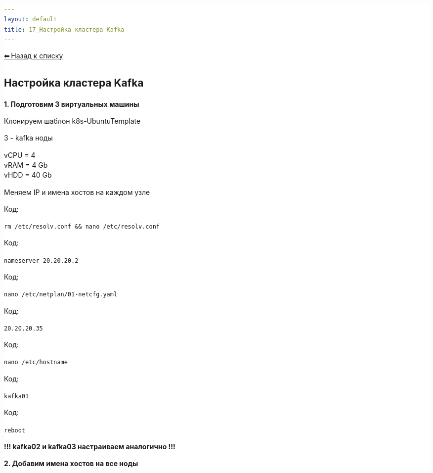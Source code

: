 ```yaml
---
layout: default
title: 17_Настройка кластера Kafka
---
```

<a class="back-link" href="../index.html">⬅ Назад к списку</a>


##  Настройка кластера Kafka 


**1\. Подготовим 3 виртуальных машины**  
  
Клонируем шаблон k8s-UbuntuTemplate  
  
3 - kafka ноды  
  
vCPU = 4  
vRAM = 4 Gb  
vHDD = 40 Gb  
  
Меняем IP и имена хостов на каждом узле  
  


Код:
    
    
    rm /etc/resolv.conf && nano /etc/resolv.conf

Код:
    
    
    nameserver 20.20.20.2

Код:
    
    
    nano /etc/netplan/01-netcfg.yaml

Код:
    
    
    20.20.20.35

Код:
    
    
    nano /etc/hostname

Код:
    
    
    kafka01

Код:
    
    
    reboot

**!!! kafka02 и kafka03 настраиваем аналогично !!!**  
  
**2\. Добавим имена хостов на все ноды**  
  